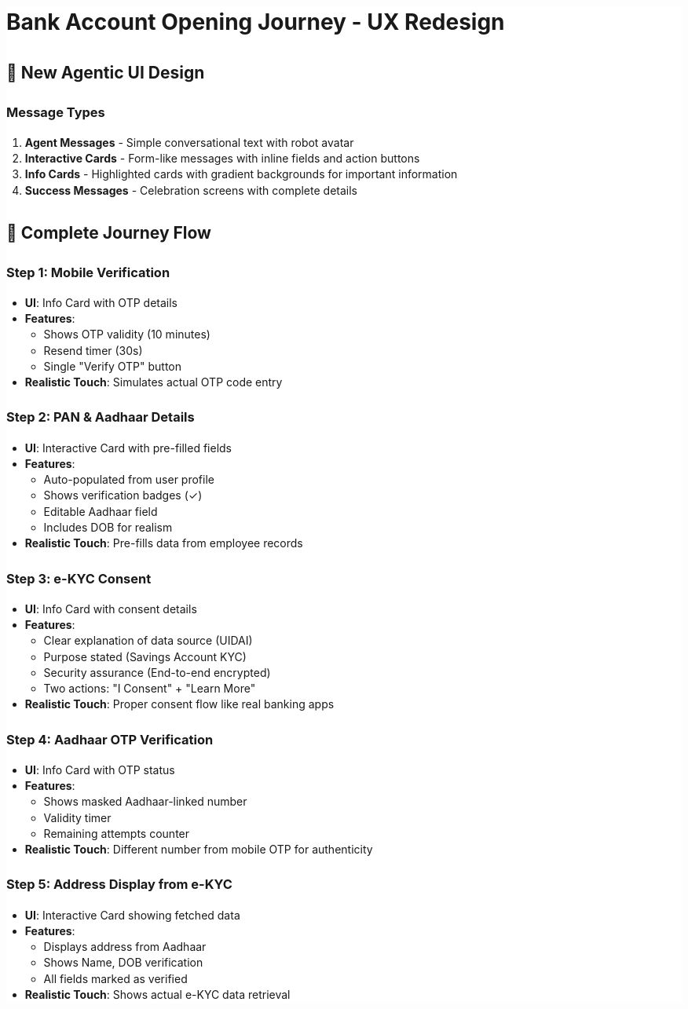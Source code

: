 # Bank Account Opening Journey - UX Redesign

## 🎨 New Agentic UI Design

### Message Types

1. **Agent Messages** - Simple conversational text with robot avatar
2. **Interactive Cards** - Form-like messages with inline fields and action buttons
3. **Info Cards** - Highlighted cards with gradient backgrounds for important information
4. **Success Messages** - Celebration screens with complete details

## 🚀 Complete Journey Flow

### Step 1: Mobile Verification
- **UI**: Info Card with OTP details
- **Features**:
  - Shows OTP validity (10 minutes)
  - Resend timer (30s)
  - Single "Verify OTP" button
- **Realistic Touch**: Simulates actual OTP code entry

### Step 2: PAN & Aadhaar Details
- **UI**: Interactive Card with pre-filled fields
- **Features**:
  - Auto-populated from user profile
  - Shows verification badges (✓)
  - Editable Aadhaar field
  - Includes DOB for realism
- **Realistic Touch**: Pre-fills data from employee records

### Step 3: e-KYC Consent
- **UI**: Info Card with consent details
- **Features**:
  - Clear explanation of data source (UIDAI)
  - Purpose stated (Savings Account KYC)
  - Security assurance (End-to-end encrypted)
  - Two actions: "I Consent" + "Learn More"
- **Realistic Touch**: Proper consent flow like real banking apps

### Step 4: Aadhaar OTP Verification
- **UI**: Info Card with OTP status
- **Features**:
  - Shows masked Aadhaar-linked number
  - Validity timer
  - Remaining attempts counter
- **Realistic Touch**: Different number from mobile OTP for authenticity

### Step 5: Address Display from e-KYC
- **UI**: Interactive Card showing fetched data
- **Features**:
  - Displays address from Aadhaar
  - Shows Name, DOB verification
  - All fields marked as verified
- **Realistic Touch**: Shows actual e-KYC data retrieval
